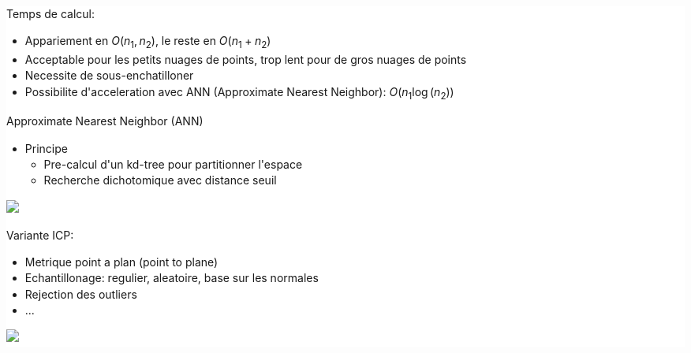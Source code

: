 Temps de calcul:
- Appariement en $O(n_1, n_2)$, le reste en $O(n_1 + n_2)$
- Acceptable pour les petits nuages de points, trop lent pour de gros nuages de points
- Necessite de sous-enchatilloner
- Possibilite d'acceleration avec ANN (Approximate Nearest Neighbor): $O(n_1\log(n_2))$

Approximate Nearest Neighbor (ANN)
- Principe
    - Pre-calcul d'un kd-tree pour partitionner l'espace
    - Recherche dichotomique avec distance seuil

![](https://i.imgur.com/dxLcs9v.png)


Variante ICP:
- Metrique point a plan (point to plane)
- Echantillonage: regulier, aleatoire, base sur les normales
- Rejection des outliers
- ...

![](https://i.imgur.com/HEr3LzD.png)

